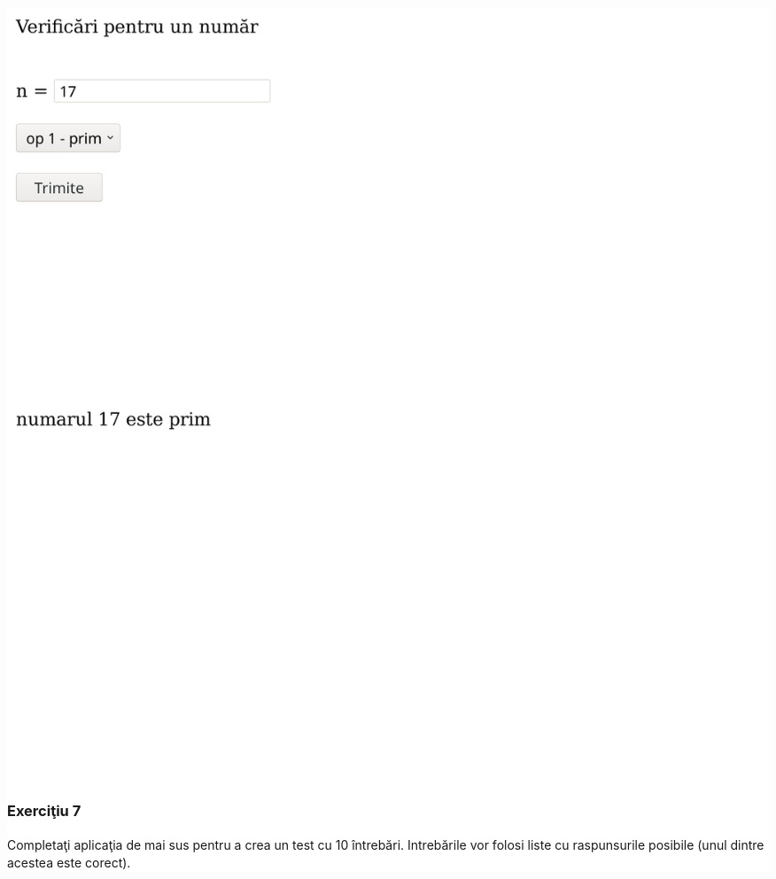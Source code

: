 ![p06_1](./img/p06_1.png)

![p06_2](./img/p06_2.png)

### Exerciţiu 7

Completaţi aplicaţia de mai sus pentru a crea un test cu 10 întrebări. Intrebările vor folosi liste
cu raspunsurile posibile (unul dintre acestea este corect).
